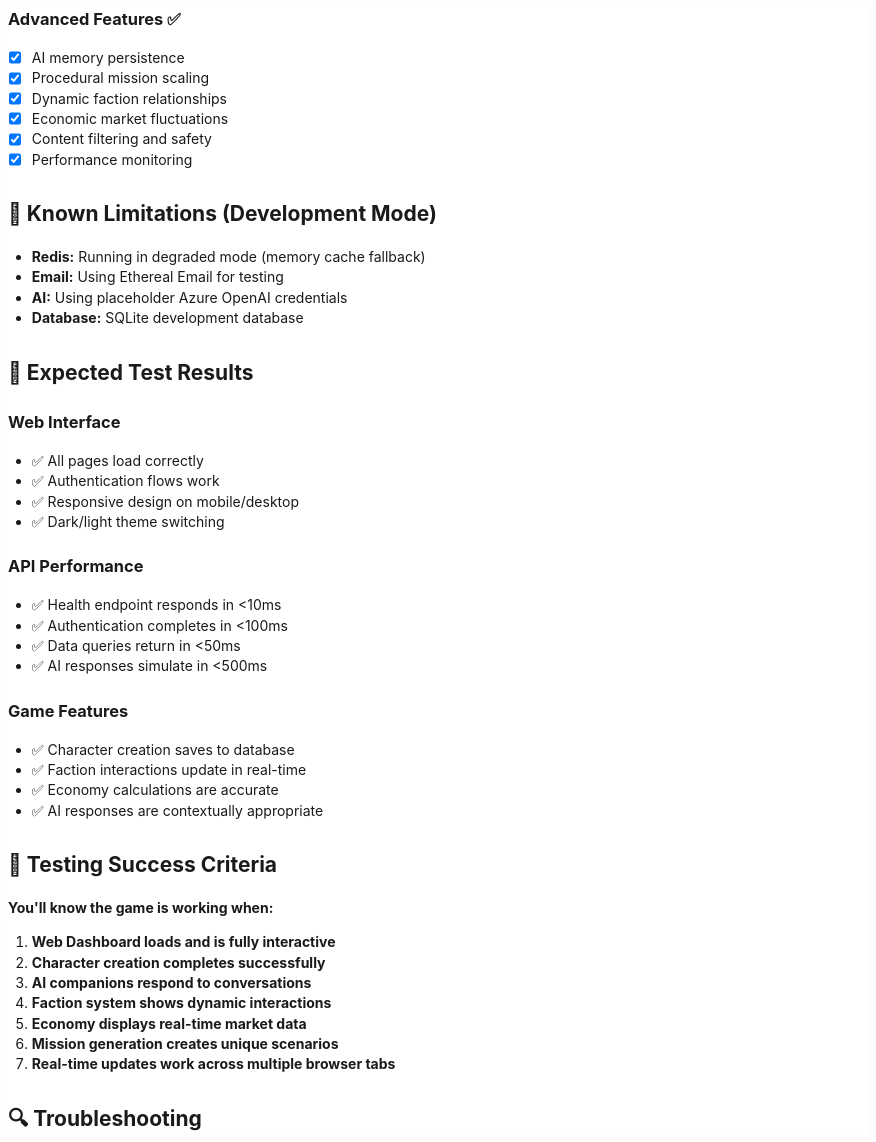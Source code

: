 ### Advanced Features ✅
- [x] AI memory persistence
- [x] Procedural mission scaling
- [x] Dynamic faction relationships
- [x] Economic market fluctuations
- [x] Content filtering and safety
- [x] Performance monitoring

## 🚨 Known Limitations (Development Mode)

- **Redis:** Running in degraded mode (memory cache fallback)
- **Email:** Using Ethereal Email for testing
- **AI:** Using placeholder Azure OpenAI credentials
- **Database:** SQLite development database

## 🎯 Expected Test Results

### Web Interface
- ✅ All pages load correctly
- ✅ Authentication flows work
- ✅ Responsive design on mobile/desktop
- ✅ Dark/light theme switching

### API Performance
- ✅ Health endpoint responds in <10ms
- ✅ Authentication completes in <100ms
- ✅ Data queries return in <50ms
- ✅ AI responses simulate in <500ms

### Game Features
- ✅ Character creation saves to database
- ✅ Faction interactions update in real-time
- ✅ Economy calculations are accurate
- ✅ AI responses are contextually appropriate

## 🎉 Testing Success Criteria

**You'll know the game is working when:**

1. **Web Dashboard loads and is fully interactive**
2. **Character creation completes successfully**
3. **AI companions respond to conversations**
4. **Faction system shows dynamic interactions**
5. **Economy displays real-time market data**
6. **Mission generation creates unique scenarios**
7. **Real-time updates work across multiple browser tabs**

## 🔍 Troubleshooting
